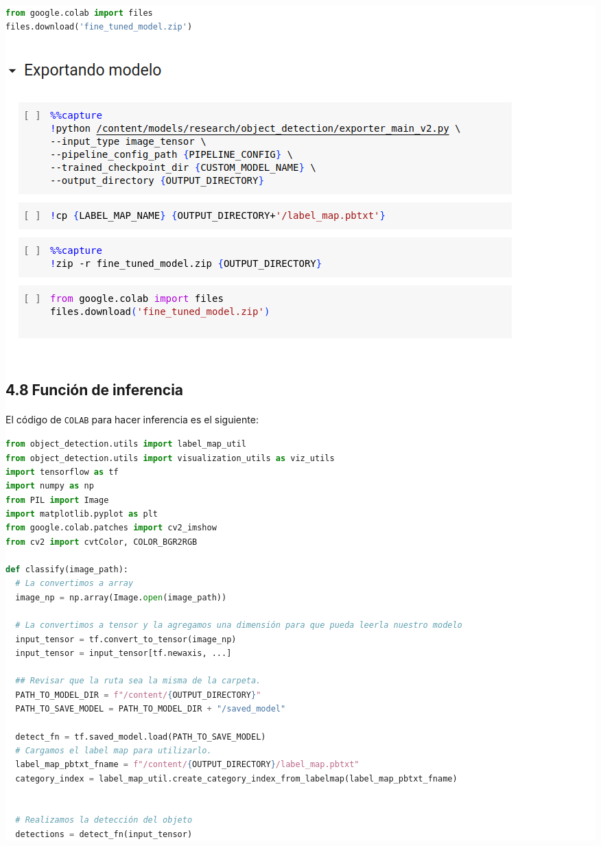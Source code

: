 ```python
from google.colab import files
files.download('fine_tuned_model.zip')
```

![9.png](imgs%2F4%2F9.png)

## 4.8 Función de inferencia

El código de `COLAB` para hacer inferencia es el siguiente:

```python
from object_detection.utils import label_map_util
from object_detection.utils import visualization_utils as viz_utils
import tensorflow as tf
import numpy as np
from PIL import Image
import matplotlib.pyplot as plt
from google.colab.patches import cv2_imshow
from cv2 import cvtColor, COLOR_BGR2RGB

def classify(image_path):
  # La convertimos a array
  image_np = np.array(Image.open(image_path))

  # La convertimos a tensor y la agregamos una dimensión para que pueda leerla nuestro modelo
  input_tensor = tf.convert_to_tensor(image_np)
  input_tensor = input_tensor[tf.newaxis, ...]

  ## Revisar que la ruta sea la misma de la carpeta.
  PATH_TO_MODEL_DIR = f"/content/{OUTPUT_DIRECTORY}"
  PATH_TO_SAVE_MODEL = PATH_TO_MODEL_DIR + "/saved_model"

  detect_fn = tf.saved_model.load(PATH_TO_SAVE_MODEL)
  # Cargamos el label map para utilizarlo.
  label_map_pbtxt_fname = f"/content/{OUTPUT_DIRECTORY}/label_map.pbtxt"
  category_index = label_map_util.create_category_index_from_labelmap(label_map_pbtxt_fname)


  # Realizamos la detección del objeto
  detections = detect_fn(input_tensor)
```